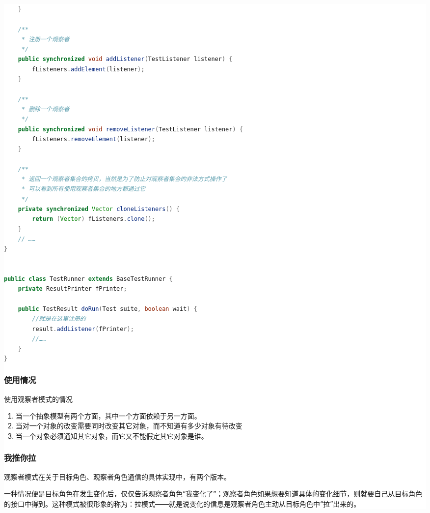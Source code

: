 ``` java
    }

    /**
     * 注册一个观察者
     */
    public synchronized void addListener(TestListener listener) {
        fListeners.addElement(listener);
    }

    /**
     * 删除一个观察者
     */
    public synchronized void removeListener(TestListener listener) {
        fListeners.removeElement(listener);
    }

    /**
     * 返回一个观察者集合的拷贝，当然是为了防止对观察者集合的非法方式操作了
     * 可以看到所有使用观察者集合的地方都通过它
     */
    private synchronized Vector cloneListeners() {
        return (Vector) fListeners.clone();
    }
    // ……
}


public class TestRunner extends BaseTestRunner {
    private ResultPrinter fPrinter;

    public TestResult doRun(Test suite, boolean wait) {
        //就是在这里注册的
        result.addListener(fPrinter);
        //……
    }
}
```

### 使用情况

使用观察者模式的情况

1. 当一个抽象模型有两个方面，其中一个方面依赖于另一方面。
2. 当对一个对象的改变需要同时改变其它对象，而不知道有多少对象有待改变
3. 当一个对象必须通知其它对象，而它又不能假定其它对象是谁。

### 我推你拉

观察者模式在关于目标角色、观察者角色通信的具体实现中，有两个版本。

一种情况便是目标角色在发生变化后，仅仅告诉观察者角色“我变化了”；观察者角色如果想要知道具体的变化细节，则就要自己从目标角色的接口中得到。这种模式被很形象的称为：拉模式——就是说变化的信息是观察者角色主动从目标角色中“拉”出来的。
